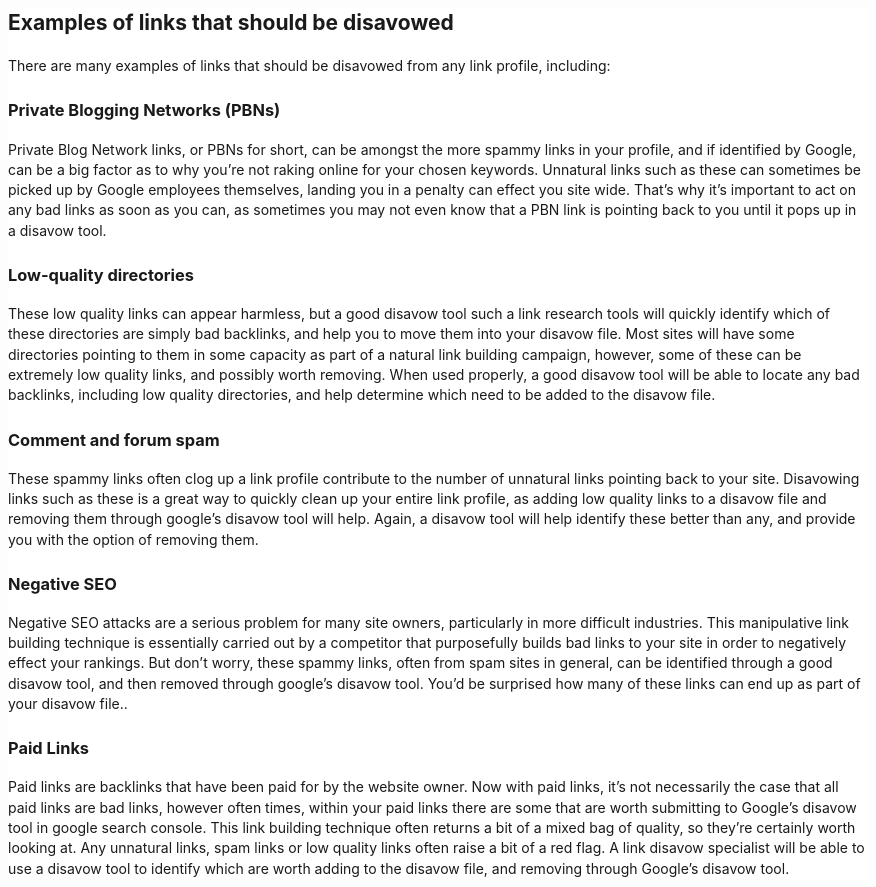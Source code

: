 ## Examples of links that should be disavowed

There are many examples of links that should be disavowed from any link profile, including:

### Private Blogging Networks (PBNs)

Private Blog Network links, or PBNs for short, can be amongst the more spammy links in your profile, and if identified by Google, can be a big factor as to why you’re not raking online for your chosen keywords.
Unnatural links such as these can sometimes be picked up by Google employees themselves, landing you in a penalty can effect you site wide.
That’s why it’s important to act on any bad links as soon as you can, as sometimes you may not even know that a PBN link is pointing back to you until it pops up in a disavow tool.

### Low-quality directories

These low quality links can appear harmless, but a good disavow tool such a link research tools will quickly identify which of these directories are simply bad backlinks, and help you to move them into your disavow file.
Most sites will have some directories pointing to them in some capacity as part of a natural link building campaign, however, some of these can be extremely low quality links, and possibly worth removing.
When used properly, a good disavow tool will be able to locate any bad backlinks, including low quality directories, and help determine which need to be added to the disavow file.

### Comment and forum spam

These spammy links often clog up a link profile contribute to the number of unnatural links pointing back to your site.
Disavowing links such as these is a great way to quickly clean up your entire link profile, as adding low quality links to a disavow file and removing them through google’s disavow tool will help.
Again, a disavow tool will help identify these better than any, and provide you with the option of removing them.

### Negative SEO

Negative SEO attacks are a serious problem for many site owners, particularly in more difficult industries.
This manipulative link building technique is essentially carried out by a competitor that purposefully builds bad links to your site in order to negatively effect your rankings.
But don’t worry, these spammy links, often from spam sites in general, can be identified through a good disavow tool, and then removed through google’s disavow tool.
You’d be surprised how many of these links can end up as part of your disavow file..

### Paid Links

Paid links are backlinks that have been paid for by the website owner. Now with paid links, it’s not necessarily the case that all paid links are bad links, however often times, within your paid links there are some that are worth submitting to Google’s disavow tool in google search console.
This link building technique often returns a bit of a mixed bag of quality, so they’re certainly worth looking at.
Any unnatural links, spam links or low quality links often raise a bit of a red flag. A link disavow specialist will be able to use a disavow tool to identify which are worth adding to the disavow file, and removing through Google’s disavow tool.
